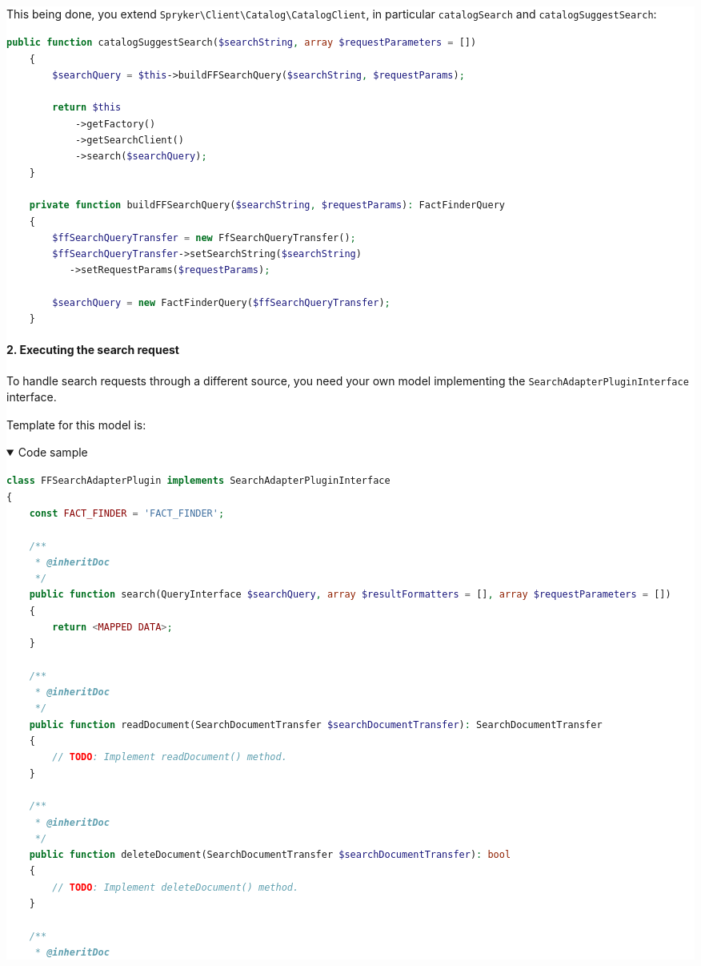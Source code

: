 This being done, you extend `Spryker\Client\Catalog\CatalogClient`, in particular `catalogSearch` and `catalogSuggestSearch`:

```PHP
public function catalogSuggestSearch($searchString, array $requestParameters = [])
    {
        $searchQuery = $this->buildFFSearchQuery($searchString, $requestParams);

        return $this
            ->getFactory()
            ->getSearchClient()
            ->search($searchQuery);
    }

    private function buildFFSearchQuery($searchString, $requestParams): FactFinderQuery
    {
        $ffSearchQueryTransfer = new FfSearchQueryTransfer();
        $ffSearchQueryTransfer->setSearchString($searchString)
           ->setRequestParams($requestParams);

        $searchQuery = new FactFinderQuery($ffSearchQueryTransfer);
    }
```

#### 2. Executing the search request
To handle search requests through a different source, you need your own model implementing the `SearchAdapterPluginInterface` interface.

Template for this model is:

<details open>
<summary>Code sample</summary>

```PHP
class FFSearchAdapterPlugin implements SearchAdapterPluginInterface
{
    const FACT_FINDER = 'FACT_FINDER';

    /**
     * @inheritDoc
     */
    public function search(QueryInterface $searchQuery, array $resultFormatters = [], array $requestParameters = [])
    {
        return <MAPPED DATA>;
    }

    /**
     * @inheritDoc
     */
    public function readDocument(SearchDocumentTransfer $searchDocumentTransfer): SearchDocumentTransfer
    {
        // TODO: Implement readDocument() method.
    }

    /**
     * @inheritDoc
     */
    public function deleteDocument(SearchDocumentTransfer $searchDocumentTransfer): bool
    {
        // TODO: Implement deleteDocument() method.
    }

    /**
     * @inheritDoc
```